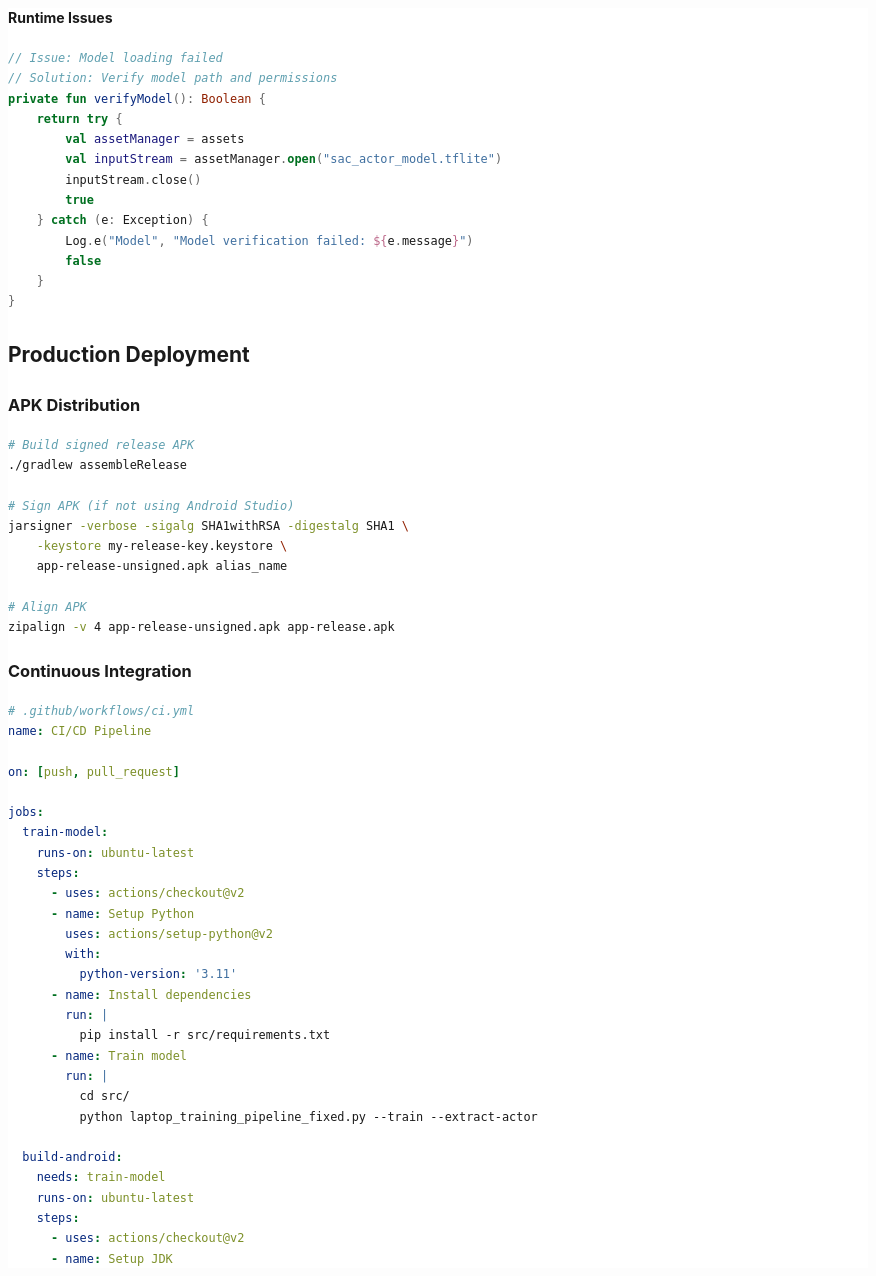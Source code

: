 #### Runtime Issues
```kotlin
// Issue: Model loading failed
// Solution: Verify model path and permissions
private fun verifyModel(): Boolean {
    return try {
        val assetManager = assets
        val inputStream = assetManager.open("sac_actor_model.tflite")
        inputStream.close()
        true
    } catch (e: Exception) {
        Log.e("Model", "Model verification failed: ${e.message}")
        false
    }
}
```

## Production Deployment

### APK Distribution
```bash
# Build signed release APK
./gradlew assembleRelease

# Sign APK (if not using Android Studio)
jarsigner -verbose -sigalg SHA1withRSA -digestalg SHA1 \
    -keystore my-release-key.keystore \
    app-release-unsigned.apk alias_name

# Align APK
zipalign -v 4 app-release-unsigned.apk app-release.apk
```

### Continuous Integration
```yaml
# .github/workflows/ci.yml
name: CI/CD Pipeline

on: [push, pull_request]

jobs:
  train-model:
    runs-on: ubuntu-latest
    steps:
      - uses: actions/checkout@v2
      - name: Setup Python
        uses: actions/setup-python@v2
        with:
          python-version: '3.11'
      - name: Install dependencies
        run: |
          pip install -r src/requirements.txt
      - name: Train model
        run: |
          cd src/
          python laptop_training_pipeline_fixed.py --train --extract-actor
      
  build-android:
    needs: train-model
    runs-on: ubuntu-latest
    steps:
      - uses: actions/checkout@v2
      - name: Setup JDK
```